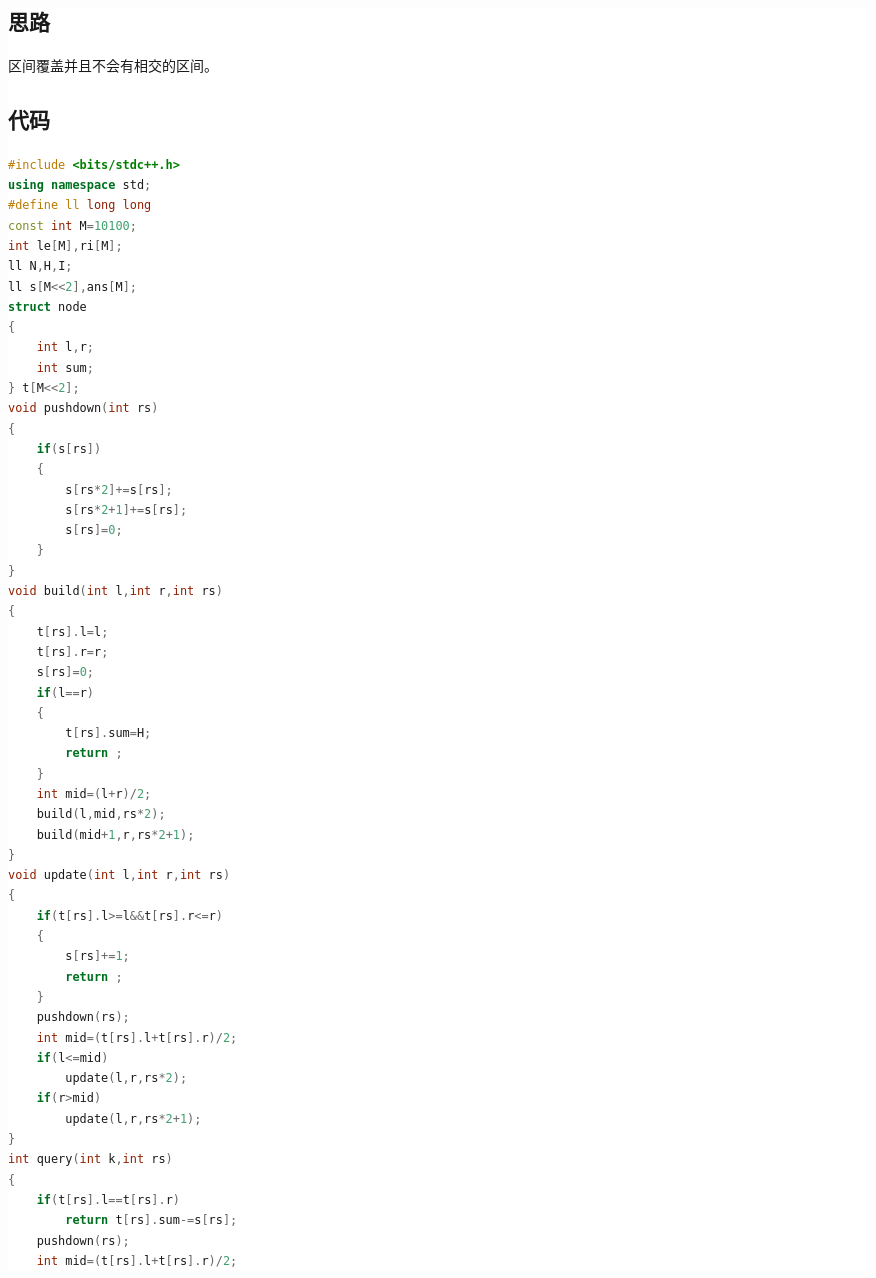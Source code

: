 

## 思路

区间覆盖并且不会有相交的区间。

## 代码

```c++
#include <bits/stdc++.h>
using namespace std;
#define ll long long
const int M=10100;
int le[M],ri[M];
ll N,H,I;
ll s[M<<2],ans[M];
struct node
{
    int l,r;
    int sum;
} t[M<<2];
void pushdown(int rs)
{
    if(s[rs])
    {
        s[rs*2]+=s[rs];
        s[rs*2+1]+=s[rs];
        s[rs]=0;
    }
}
void build(int l,int r,int rs)
{
    t[rs].l=l;
    t[rs].r=r;
    s[rs]=0;
    if(l==r)
    {
        t[rs].sum=H;
        return ;
    }
    int mid=(l+r)/2;
    build(l,mid,rs*2);
    build(mid+1,r,rs*2+1);
}
void update(int l,int r,int rs)
{
    if(t[rs].l>=l&&t[rs].r<=r)
    {
        s[rs]+=1;
        return ;
    }
    pushdown(rs);
    int mid=(t[rs].l+t[rs].r)/2;
    if(l<=mid)
        update(l,r,rs*2);
    if(r>mid)
        update(l,r,rs*2+1);
}
int query(int k,int rs)
{
    if(t[rs].l==t[rs].r)
        return t[rs].sum-=s[rs];
    pushdown(rs);
    int mid=(t[rs].l+t[rs].r)/2;
```
